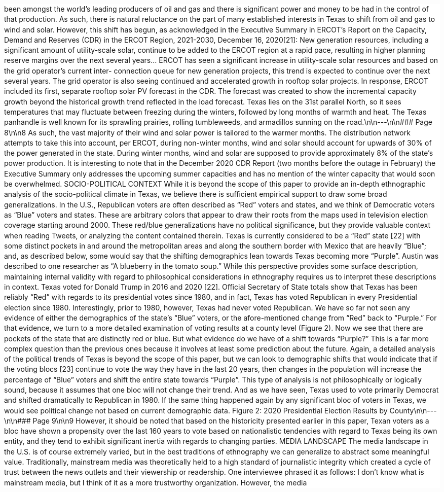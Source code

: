been amongst the world’s leading producers of oil and gas and there is significant power and money to be had in the control of that production. As such, there is natural reluctance on the part of many established interests in Texas to shift from oil and gas to wind and solar. However, this shift has begun, as acknowledged in the Executive Summary in ERCOT’s Report on the Capacity, Demand and Reserves (CDR) in the ERCOT Region, 2021-2030, December 16, 2020[21]: New generation resources, including a significant amount of utility-scale solar, continue to be added to the ERCOT region at a rapid pace, resulting in higher planning reserve margins over the next several years… ERCOT has seen a significant increase in utility-scale solar resources and based on the grid operator’s current inter- connection queue for new generation projects, this trend is expected to continue over the next several years. The grid operator is also seeing continued and accelerated growth in rooftop solar projects. In response, ERCOT included its first, separate rooftop solar PV forecast in the CDR. The forecast was created to show the incremental capacity growth beyond the historical growth trend reflected in the load forecast. Texas lies on the 31st parallel North, so it sees temperatures that may fluctuate between freezing during the winters, followed by long months of warmth and heat. The Texas panhandle is well known for its sprawling prairies, rolling tumbleweeds, and armadillos sunning on the road.\n\n---\n\n### Page 8\n\n8 As such, the vast majority of their wind and solar power is tailored to the warmer months. The distribution network attempts to take this into account, per ERCOT, during non-winter months, wind and solar should account for upwards of 30% of the power generated in the state. During winter months, wind and solar are supposed to provide approximately 8% of the state’s power production. It is interesting to note that in the December 2020 CDR Report (two months before the outage in February) the Executive Summary only addresses the upcoming summer capacities and has no mention of the winter capacity that would soon be overwhelmed. SOCIO-POLITICAL CONTEXT While it is beyond the scope of this paper to provide an in-depth ethnographic analysis of the socio-political climate in Texas, we believe there is sufficient empirical support to draw some broad generalizations. In the U.S., Republican voters are often described as “Red” voters and states, and we think of Democratic voters as “Blue” voters and states. These are arbitrary colors that appear to draw their roots from the maps used in television election coverage starting around 2000. These red/blue generalizations have no political significance, but they provide valuable context when reading Tweets, or analyzing the content contained therein. Texas is currently considered to be a “Red” state [22] with some distinct pockets in and around the metropolitan areas and along the southern border with Mexico that are heavily “Blue”; and, as described below, some would say that the shifting demographics lean towards Texas becoming more “Purple”. Austin was described to one researcher as “A blueberry in the tomato soup.” While this perspective provides some surface description, maintaining internal validity with regard to philosophical considerations in ethnography requires us to interpret these descriptions in context. Texas voted for Donald Trump in 2016 and 2020 [22]. Official Secretary of State totals show that Texas has been reliably “Red” with regards to its presidential votes since 1980, and in fact, Texas has voted Republican in every Presidential election since 1980. Interestingly, prior to 1980, however, Texas had never voted Republican. We have so far not seen any evidence of either the demographics of the state’s “Blue” voters, or the afore-mentioned change from “Red” back to “Purple.” For that evidence, we turn to a more detailed examination of voting results at a county level (Figure 2). Now we see that there are pockets of the state that are distinctly red or blue. But what evidence do we have of a shift towards “Purple?” This is a far more complex question than the previous ones because it involves at least some prediction about the future. Again, a detailed analysis of the political trends of Texas is beyond the scope of this paper, but we can look to demographic shifts that would indicate that if the voting blocs [23] continue to vote the way they have in the last 20 years, then changes in the population will increase the percentage of “Blue” voters and shift the entire state towards “Purple”. This type of analysis is not philosophically or logically sound, because it assumes that one bloc will not change their trend. And as we have seen, Texas used to vote primarily Democrat and shifted dramatically to Republican in 1980. If the same thing happened again by any significant bloc of voters in Texas, we would see political change not based on current demographic data. Figure 2: 2020 Presidential Election Results by County\n\n---\n\n### Page 9\n\n9 However, it should be noted that based on the historicity presented earlier in this paper, Texan voters as a bloc have shown a propensity over the last 160 years to vote based on nationalistic tendencies with regard to Texas being its own entity, and they tend to exhibit significant inertia with regards to changing parties. MEDIA LANDSCAPE The media landscape in the U.S. is of course extremely varied, but in the best traditions of ethnography we can generalize to abstract some meaningful value. Traditionally, mainstream media was theoretically held to a high standard of journalistic integrity which created a cycle of trust between the news outlets and their viewership or readership. One interviewee phrased it as follows: I don’t know what is mainstream media, but I think of it as a more trustworthy organization. However, the media